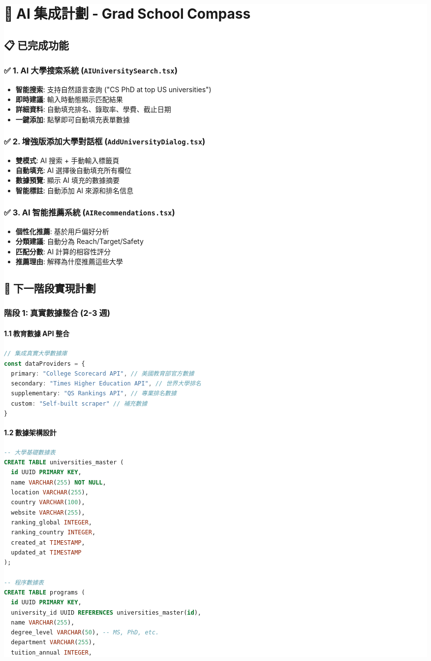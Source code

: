 # 🤖 AI 集成計劃 - Grad School Compass

## 📋 已完成功能

### ✅ 1. AI 大學搜索系統 (`AIUniversitySearch.tsx`)
- **智能搜索**: 支持自然語言查詢 ("CS PhD at top US universities")
- **即時建議**: 輸入時動態顯示匹配結果
- **詳細資料**: 自動填充排名、錄取率、學費、截止日期
- **一鍵添加**: 點擊即可自動填充表單數據

### ✅ 2. 增強版添加大學對話框 (`AddUniversityDialog.tsx`)
- **雙模式**: AI 搜索 + 手動輸入標籤頁
- **自動填充**: AI 選擇後自動填充所有欄位
- **數據預覽**: 顯示 AI 填充的數據摘要
- **智能標註**: 自動添加 AI 來源和排名信息

### ✅ 3. AI 智能推薦系統 (`AIRecommendations.tsx`)
- **個性化推薦**: 基於用戶偏好分析
- **分類建議**: 自動分為 Reach/Target/Safety
- **匹配分數**: AI 計算的相容性評分
- **推薦理由**: 解釋為什麼推薦這些大學

## 🚀 下一階段實現計劃

### 階段 1: 真實數據整合 (2-3 週)

#### 1.1 教育數據 API 整合
```typescript
// 集成真實大學數據庫
const dataProviders = {
  primary: "College Scorecard API", // 美國教育部官方數據
  secondary: "Times Higher Education API", // 世界大學排名
  supplementary: "QS Rankings API", // 專業排名數據
  custom: "Self-built scraper" // 補充數據
}
```

#### 1.2 數據架構設計
```sql
-- 大學基礎數據表
CREATE TABLE universities_master (
  id UUID PRIMARY KEY,
  name VARCHAR(255) NOT NULL,
  location VARCHAR(255),
  country VARCHAR(100),
  website VARCHAR(255),
  ranking_global INTEGER,
  ranking_country INTEGER,
  created_at TIMESTAMP,
  updated_at TIMESTAMP
);

-- 程序數據表
CREATE TABLE programs (
  id UUID PRIMARY KEY,
  university_id UUID REFERENCES universities_master(id),
  name VARCHAR(255),
  degree_level VARCHAR(50), -- MS, PhD, etc.
  department VARCHAR(255),
  tuition_annual INTEGER,
```